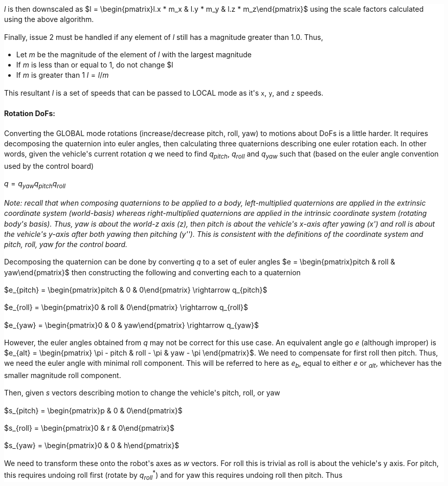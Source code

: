 $l$ is then downscaled as $l = \begin{pmatrix}l.x * m_x & l.y * m_y & l.z * m_z\end{pmatrix}$ using the scale factors calculated using the above algorithm.

Finally, issue 2 must be handled if any element of $l$ still has a magnitude greater than 1.0. Thus, 

- Let $m$ be the magnitude of the element of $l$ with the largest magnitude
- If $m$ is less than or equal to 1, do not change $l
- If $m$ is greater than 1 $l = l / m$

This resultant $l$ is a set of speeds that can be passed to LOCAL mode as it's `x`, `y`, and `z` speeds.



#### Rotation DoFs:

Converting the GLOBAL mode rotations (increase/decrease pitch, roll, yaw) to motions about DoFs is a little harder. It requires decomposing the quaternion into euler angles, then calculating three quaternions describing one euler rotation each. In other words, given the vehicle's current rotation $q$ we need to find $q_{pitch}$, $q_{roll}$ and $q_{yaw}$ such that (based on the euler angle convention used by the control board)

$q = q_{yaw} q_{pitch} q_{roll}$

*Note: recall that when composing quaternions to be applied to a body, left-multiplied quaternions are applied in the extrinsic coordinate system (world-basis) whereas right-multiplied quaternions are applied in the intrinsic coordinate system (rotating body's basis). Thus, yaw is about the world-z axis (z), then pitch is about the vehicle's x-axis after yawing (x') and roll is about the vehicle's y-axis after both yawing then pitching (y''). This is consistent with the definitions of the coordinate system and pitch, roll, yaw for the control board.*

Decomposing the quaternion can be done by converting $q$ to a set of euler angles $e = \begin{pmatrix}pitch & roll & yaw\end{pmatrix}$ then constructing the following and converting each to a quaternion

$e_{pitch} = \begin{pmatrix}pitch & 0 & 0\end{pmatrix} \rightarrow q_{pitch}$

$e_{roll} = \begin{pmatrix}0 & roll & 0\end{pmatrix} \rightarrow q_{roll}$

$e_{yaw} = \begin{pmatrix}0 & 0 & yaw\end{pmatrix} \rightarrow q_{yaw}$

However, the euler angles obtained from $q$ may not be correct for this use case. An equivalent angle go $e$ (although improper) is $e_{alt} = \begin{pmatrix} \pi - pitch & roll - \pi & yaw - \pi \end{pmatrix}$. We need to compensate for first roll then pitch. Thus, we need the euler angle with minimal roll component. This will be referred to here as $e_b$, equal to either $e$ or $_{alt}$, whichever has the smaller magnitude roll component.

Then, given $s$ vectors describing motion to change the vehicle's pitch, roll, or yaw

$s_{pitch} = \begin{pmatrix}p & 0 & 0\end{pmatrix}$

$s_{roll} = \begin{pmatrix}0 & r & 0\end{pmatrix}$

$s_{yaw} = \begin{pmatrix}0 & 0 & h\end{pmatrix}$

We need to transform these onto the robot's axes as $w$ vectors. For roll this is trivial as roll is about the vehicle's y axis. For pitch, this requires undoing roll first (rotate by $q_{roll}^*$) and for yaw this requires undoing roll then pitch. Thus
